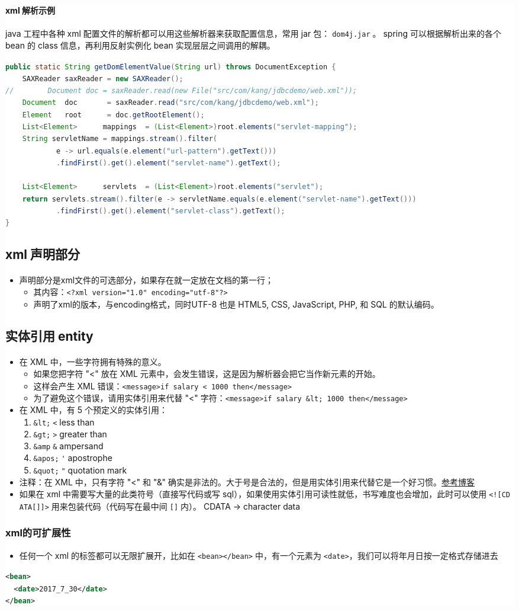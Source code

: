 #### xml 解析示例

java 工程中各种 xml 配置文件的解析都可以用这些解析器来获取配置信息，常用 jar 包： `dom4j.jar` 。 spring 可以根据解析出来的各个 bean 的 class 信息，再利用反射实例化 bean 实现层层之间调用的解耦。

```java
public static String getDomElementValue(String url) throws DocumentException {
    SAXReader saxReader = new SAXReader();
//        Document doc = saxReader.read(new File("src/com/kang/jdbcdemo/web.xml"));
    Document  doc       = saxReader.read("src/com/kang/jdbcdemo/web.xml");
    Element   root      = doc.getRootElement();
    List<Element>      mappings  = (List<Element>)root.elements("servlet-mapping");
    String servletName = mappings.stream().filter(
            e -> url.equals(e.element("url-pattern").getText()))
            .findFirst().get().element("servlet-name").getText();

    List<Element>      servlets  = (List<Element>)root.elements("servlet");
    return servlets.stream().filter(e -> servletName.equals(e.element("servlet-name").getText()))
            .findFirst().get().element("servlet-class").getText();
}
```

## xml 声明部分

- 声明部分是xml文件的可选部分，如果存在就一定放在文档的第一行；
    - 其内容：`<?xml version="1.0" encoding="utf-8"?>`
    - 声明了xml的版本，与encoding格式，同时UTF-8 也是 HTML5, CSS, JavaScript, PHP, 和 SQL 的默认编码。

## 实体引用 entity

- 在 XML 中，一些字符拥有特殊的意义。
    - 如果您把字符 "<" 放在 XML 元素中，会发生错误，这是因为解析器会把它当作新元素的开始。
    - 这样会产生 XML 错误：`<message>if salary < 1000 then</message>`
    - 为了避免这个错误，请用实体引用来代替 "<" 字符：`<message>if salary &lt; 1000 then</message>`
- 在 XML 中，有 5 个预定义的实体引用：
  1. `&lt;` `<` less than
  2. `&gt;` `>` greater than
  3. `&amp` `&` ampersand
  4. `&apos;` `'` apostrophe
  5. `&quot;` `"` quotation mark
- 注释：在 XML 中，只有字符 "<" 和 "&" 确实是非法的。大于号是合法的，但是用实体引用来代替它是一个好习惯。[参考博客](http://www.runoob.com/xml/xml-syntax.html "参考的菜鸟教程")
- 如果在 xml 中需要写大量的此类符号（直接写代码或写 sql），如果使用实体引用可读性就低，书写难度也会增加，此时可以使用 `<![CDATA[]]>` 用来包装代码（代码写在最中间 `[]` 内）。 CDATA -> character data

### xml的可扩展性

- 任何一个 xml 的标签都可以无限扩展开，比如在 `<bean></bean>` 中，有一个元素为 `<date>`，我们可以将年月日按一定格式存储进去

```xml
<bean>
  <date>2017_7_30</date>
</bean>
```
